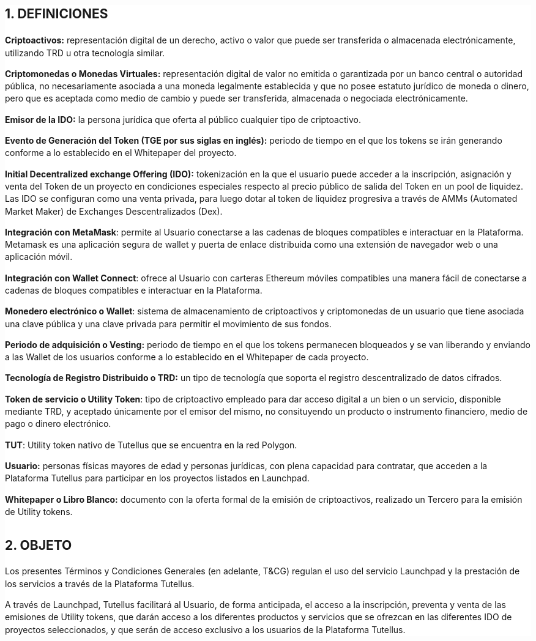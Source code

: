 ## 1. DEFINICIONES

**Criptoactivos:** representación digital de un derecho, activo o valor que puede ser transferida o almacenada electrónicamente, utilizando TRD u otra tecnología similar.

**Criptomonedas o Monedas Virtuales:** representación digital de valor no emitida o garantizada por un banco central o autoridad pública, no necesariamente asociada a una moneda legalmente establecida y que no posee estatuto jurídico de moneda o dinero, pero que es aceptada como medio de cambio y puede ser transferida, almacenada o negociada electrónicamente.

**Emisor de la IDO:** la persona jurídica que oferta al público cualquier tipo de criptoactivo.

**Evento de Generación del Token (TGE por sus siglas en inglés):** periodo de tiempo en el que los tokens se irán generando conforme a lo establecido en el Whitepaper del proyecto.

**Initial Decentralized exchange Offering (IDO):** tokenización en la que el usuario puede acceder a la inscripción, asignación y venta del Token de un proyecto en condiciones especiales respecto al precio público de salida del Token en un pool de liquidez. Las IDO se configuran como una venta privada, para luego dotar al token de liquidez progresiva a través de AMMs (Automated Market Maker) de Exchanges Descentralizados (Dex).

**Integración con MetaMask**: permite al Usuario conectarse a las cadenas de bloques compatibles e interactuar en la Plataforma. Metamask es una aplicación segura de wallet y puerta de enlace distribuida como una extensión de navegador web o una aplicación móvil.

**Integración con Wallet Connect**: ofrece al Usuario con carteras Ethereum móviles compatibles una manera fácil de conectarse a cadenas de bloques compatibles e interactuar en la Plataforma.

**Monedero electrónico o Wallet**: sistema de almacenamiento de criptoactivos y criptomonedas de un usuario que tiene asociada una clave pública y una clave privada para permitir el movimiento de sus fondos.

**Periodo de adquisición o Vesting:** periodo de tiempo en el que los tokens permanecen bloqueados y se van liberando y enviando a las Wallet de los usuarios conforme a lo establecido en el Whitepaper de cada proyecto.

**Tecnología de Registro Distribuido o TRD:** un tipo de tecnología que soporta el registro descentralizado de datos cifrados.

**Token de servicio o Utility Token**: tipo de criptoactivo empleado para dar acceso digital a un bien o un servicio, disponible mediante TRD, y aceptado únicamente por el emisor del mismo, no consituyendo un producto o instrumento financiero, medio de pago o dinero electrónico.

**TUT**: Utility token nativo de Tutellus que se encuentra en la red Polygon.

**Usuario:** personas físicas mayores de edad y personas jurídicas, con plena capacidad para contratar, que acceden a la Plataforma Tutellus para participar en los proyectos listados en Launchpad.

**Whitepaper o Libro Blanco:** documento con la oferta formal de la emisión de criptoactivos, realizado un Tercero para la emisión de Utility tokens.

## 2. OBJETO

Los presentes Términos y Condiciones Generales (en adelante, T&CG) regulan el uso del servicio Launchpad y la prestación de los servicios a través de la Plataforma Tutellus.

A través de Launchpad, Tutellus facilitará al Usuario, de forma anticipada, el acceso a la inscripción, preventa y venta de las emisiones de Utility tokens, que darán acceso a los diferentes productos y servicios que se ofrezcan en las diferentes IDO de proyectos seleccionados, y que serán de acceso exclusivo a los usuarios de la Plataforma Tutellus.
